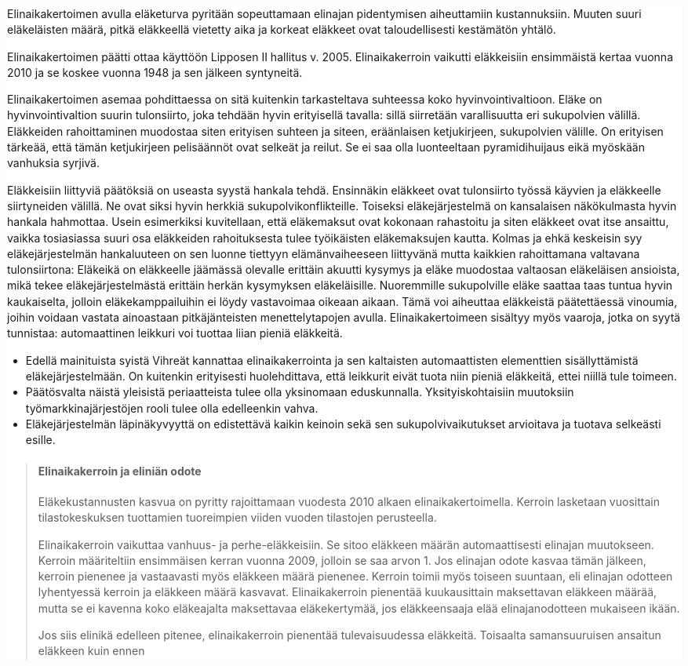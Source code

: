 Elinaikakertoimen avulla eläketurva pyritään sopeuttamaan elinajan pidentymisen
aiheuttamiin kustannuksiin. Muuten suuri eläkeläisten määrä, pitkä eläkkeellä
vietetty aika ja korkeat eläkkeet ovat taloudellisesti kestämätön yhtälö.


Elinaikakertoimen päätti ottaa käyttöön Lipposen II hallitus v. 2005.
Elinaikakerroin vaikutti eläkkeisiin ensimmäistä kertaa vuonna 2010 ja se koskee
vuonna 1948 ja sen jälkeen syntyneitä.


Elinaikakertoimen asemaa pohdittaessa on sitä kuitenkin tarkasteltava suhteessa
koko hyvinvointivaltioon. Eläke on hyvinvointivaltion suurin tulonsiirto, joka
tehdään hyvin erityisellä tavalla: sillä siirretään varallisuutta eri
sukupolvien välillä. Eläkkeiden rahoittaminen muodostaa siten erityisen suhteen
ja siteen, eräänlaisen ketjukirjeen, sukupolvien välille. On erityisen tärkeää,
että tämän ketjukirjeen pelisäännöt ovat selkeät ja reilut. Se ei saa olla
luonteeltaan pyramidihuijaus eikä myöskään vanhuksia syrjivä.


Eläkkeisiin liittyviä päätöksiä on useasta syystä hankala tehdä. Ensinnäkin
eläkkeet ovat tulonsiirto työssä käyvien ja eläkkeelle siirtyneiden välillä. Ne
ovat siksi hyvin herkkiä sukupolvikonflikteille. Toiseksi eläkejärjestelmä on
kansalaisen näkökulmasta hyvin hankala hahmottaa. Usein esimerkiksi kuvitellaan,
että eläkemaksut ovat kokonaan rahastoitu ja siten eläkkeet ovat itse ansaittu,
vaikka tosiasiassa suuri osa eläkkeiden rahoituksesta tulee työikäisten
eläkemaksujen kautta. Kolmas ja ehkä keskeisin syy eläkejärjestelmän
hankaluuteen on sen luonne tiettyyn elämänvaiheeseen liittyvänä mutta kaikkien
rahoittamana valtavana tulonsiirtona: Eläkeikä on eläkkeelle jäämässä olevalle
erittäin akuutti kysymys ja eläke muodostaa valtaosan eläkeläisen ansioista,
mikä tekee eläkejärjestelmästä erittäin herkän kysymyksen eläkeläisille.
Nuoremmille sukupolville eläke saattaa taas tuntua hyvin kaukaiselta, jolloin
eläkekamppailuihin ei löydy vastavoimaa oikeaan aikaan. Tämä voi aiheuttaa
eläkkeistä päätettäessä vinoumia, joihin voidaan vastata ainoastaan
pitkäjänteisten menettelytapojen avulla. Elinaikakertoimeen sisältyy myös
vaaroja, jotka on syytä tunnistaa: automaattinen leikkuri voi tuottaa liian
pieniä eläkkeitä.


* Edellä mainituista syistä Vihreät kannattaa elinaikakerrointa ja sen kaltaisten automaattisten elementtien sisällyttämistä eläkejärjestelmään. On kuitenkin erityisesti huolehdittava, että leikkurit eivät tuota niin pieniä eläkkeitä, ettei niillä tule toimeen.
* Päätösvalta näistä yleisistä periaatteista tulee olla yksinomaan eduskunnalla. Yksityiskohtaisiin muutoksiin työmarkkinajärjestöjen rooli tulee olla edelleenkin vahva.
* Eläkejärjestelmän läpinäkyvyyttä on edistettävä kaikin keinoin sekä sen sukupolvivaikutukset arvioitava ja tuotava selkeästi esille.



> #### Elinaikakerroin ja eliniän odote
> 
> 
> Eläkekustannusten kasvua on pyritty rajoittamaan vuodesta 2010 alkaen
> elinaikakertoimella. Kerroin lasketaan vuosittain tilastokeskuksen tuottamien
> tuoreimpien viiden vuoden tilastojen perusteella.
> 
> 
> Elinaikakerroin vaikuttaa vanhuus- ja perhe-eläkkeisiin. Se sitoo eläkkeen
> määrän automaattisesti elinajan muutokseen. Kerroin määriteltiin ensimmäisen
> kerran vuonna 2009, jolloin se saa arvon 1. Jos elinajan odote kasvaa tämän
> jälkeen, kerroin pienenee ja vastaavasti myös eläkkeen määrä pienenee. Kerroin
> toimii myös toiseen suuntaan, eli elinajan odotteen lyhentyessä kerroin ja
> eläkkeen määrä kasvavat. Elinaikakerroin pienentää kuukausittain maksettavan
> eläkkeen määrää, mutta se ei kavenna koko eläkeajalta maksettavaa eläkekertymää,
> jos eläkkeensaaja elää elinajanodotteen mukaiseen ikään.
> 
> 
> Jos siis elinikä edelleen pitenee, elinaikakerroin pienentää tulevaisuudessa
> eläkkeitä. Toisaalta samansuuruisen ansaitun eläkkeen kuin ennen